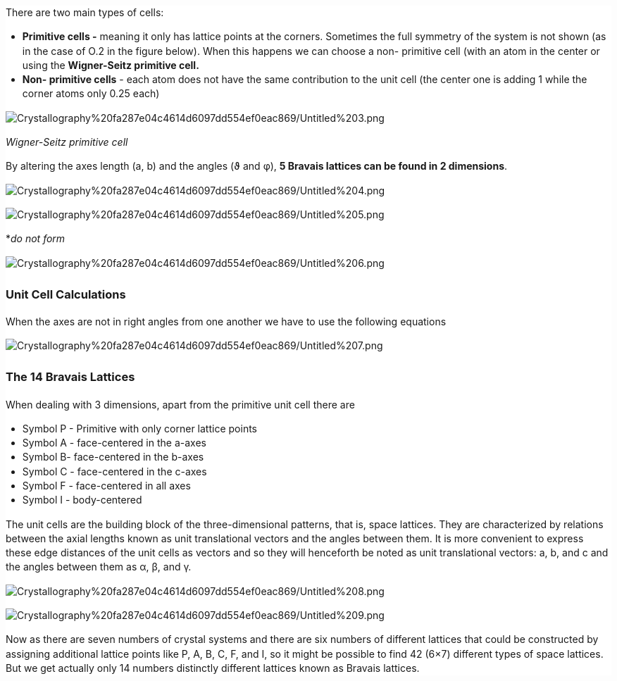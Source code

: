 There are two main types of cells:

- **Primitive cells -** meaning it only has lattice points at the corners. Sometimes the full symmetry of the system is not shown (as in the case of O.2 in the figure below). When this happens we can choose a non- primitive cell (with an atom in the center or using the **Wigner-Seitz primitive cell.**
- **Non- primitive cells** - each atom does not have the same contribution to the unit cell (the center one is adding 1 while the corner atoms only 0.25 each)

![Crystallography%20fa287e04c4614d6097dd554ef0eac869/Untitled%203.png](/Crystallography%20fa287e04c4614d6097dd554ef0eac869/Untitled%203.png)

*Wigner-Seitz primitive cell*

By altering the axes length (a, b) and the angles (ϑ  and φ), **5 Bravais lattices can be found in 2 dimensions**. 

![Crystallography%20fa287e04c4614d6097dd554ef0eac869/Untitled%204.png](/Crystallography%20fa287e04c4614d6097dd554ef0eac869/Untitled%204.png)

![Crystallography%20fa287e04c4614d6097dd554ef0eac869/Untitled%205.png](/Crystallography%20fa287e04c4614d6097dd554ef0eac869/Untitled%205.png)

**do not form*

![Crystallography%20fa287e04c4614d6097dd554ef0eac869/Untitled%206.png](/Crystallography%20fa287e04c4614d6097dd554ef0eac869/Untitled%206.png)

### Unit Cell Calculations

When the axes are not in right angles from one another we have to use the following equations

![Crystallography%20fa287e04c4614d6097dd554ef0eac869/Untitled%207.png](/Crystallography%20fa287e04c4614d6097dd554ef0eac869/Untitled%207.png)

### The 14 Bravais Lattices

When dealing with 3 dimensions, apart from the primitive unit cell there are

- Symbol P - Primitive with only corner lattice points
- Symbol A - face-centered in the a-axes
- Symbol B-  face-centered in the b-axes
- Symbol C - face-centered in the c-axes
- Symbol F -  face-centered in all axes
- Symbol I - body-centered

The unit cells are the building block of the three-dimensional patterns, that is, space lattices. They are characterized by relations between the axial lengths known as unit translational vectors and the angles between them. It is more convenient to express these edge distances of the unit cells as vectors and so they will henceforth be noted as unit translational vectors: a, b, and c and the angles between them as α, β, and γ.

![Crystallography%20fa287e04c4614d6097dd554ef0eac869/Untitled%208.png](/Crystallography%20fa287e04c4614d6097dd554ef0eac869/Untitled%208.png)

![Crystallography%20fa287e04c4614d6097dd554ef0eac869/Untitled%209.png](/Crystallography%20fa287e04c4614d6097dd554ef0eac869/Untitled%209.png)

Now as there are seven numbers of crystal systems and there are six numbers of different lattices that could be constructed by assigning additional lattice points like P, A, B, C, F, and I, so it might be possible to find 42 (6×7) different types of space lattices. But we get actually only 14 numbers distinctly different lattices known as Bravais lattices.
